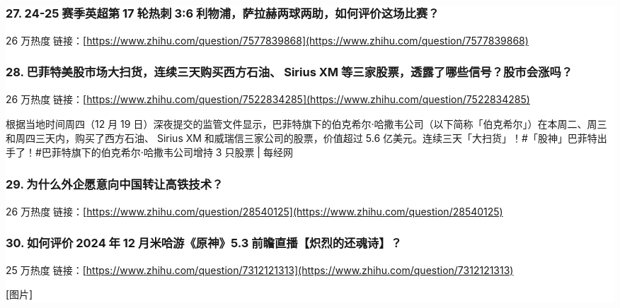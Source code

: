 ### 27. 24-25 赛季英超第 17 轮热刺 3:6 利物浦，萨拉赫两球两助，如何评价这场比赛？
26 万热度 链接：[https://www.zhihu.com/question/7577839868](https://www.zhihu.com/question/7577839868)



### 28. 巴菲特美股市场大扫货，连续三天购买西方石油、 Sirius XM 等三家股票，透露了哪些信号？股市会涨吗？
26 万热度 链接：[https://www.zhihu.com/question/7522834285](https://www.zhihu.com/question/7522834285)

根据当地时间周四（12 月 19 日）深夜提交的监管文件显示，巴菲特旗下的伯克希尔·哈撒韦公司（以下简称「伯克希尔」）在本周二、周三和周四三天内，购买了西方石油、 Sirius XM 和威瑞信三家公司的股票，价值超过 5.6 亿美元。连续三天「大扫货」！#「股神」巴菲特出手了！#巴菲特旗下的伯克希尔·哈撒韦公司增持 3 只股票 | 每经网

### 29. 为什么外企愿意向中国转让高铁技术？
26 万热度 链接：[https://www.zhihu.com/question/28540125](https://www.zhihu.com/question/28540125)



### 30. 如何评价 2024 年 12 月米哈游《原神》5.3 前瞻直播【炽烈的还魂诗】？
25 万热度 链接：[https://www.zhihu.com/question/7312121313](https://www.zhihu.com/question/7312121313)

[图片]

